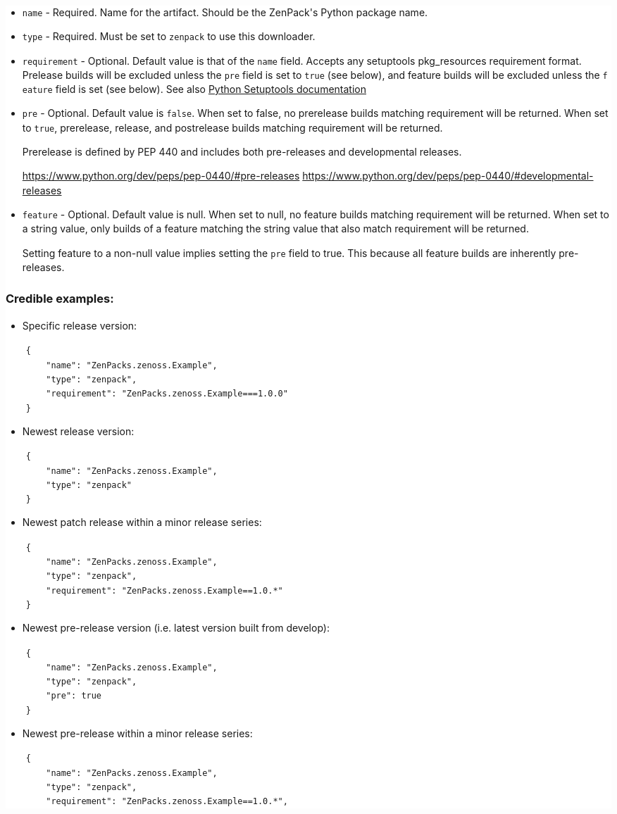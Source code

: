 * `name` - Required. Name for the artifact. Should be the ZenPack's Python package name.

* `type` - Required. Must be set to `zenpack` to use this downloader.

* `requirement` - Optional. Default value is that of the `name` field. Accepts any setuptools pkg_resources requirement format. Prelease builds
will be excluded unless the `pre` field is set to `true` (see
below), and feature builds will be excluded unless the `feature`
field is set (see below). See also [Python Setuptools documentation](http://setuptools.readthedocs.io/en/latest/pkg_resources.html#requirements-parsing)

* `pre` - Optional. Default value is `false`. When set to false, no
prerelease builds matching requirement will be returned. When
set to `true`, prerelease, release, and postrelease builds
matching requirement will be returned.

    Prerelease is defined by PEP 440 and includes both pre-releases
and developmental releases.

    https://www.python.org/dev/peps/pep-0440/#pre-releases
    https://www.python.org/dev/peps/pep-0440/#developmental-releases

* `feature` - Optional. Default value is null. When set to null, no feature
builds matching requirement will be returned. When set to a string value, only builds of a feature matching the string value
that also match requirement will be returned.

    Setting feature to a non-null value implies setting the `pre`
    field to true. This because all feature builds are inherently pre-releases.

### Credible examples:

* Specific release version:
```
    {
        "name": "ZenPacks.zenoss.Example",
        "type": "zenpack",
        "requirement": "ZenPacks.zenoss.Example===1.0.0"
    }
```
* Newest release version:
```
    {
        "name": "ZenPacks.zenoss.Example",
        "type": "zenpack"
    }
```
* Newest patch release within a minor release series:
```
    {
        "name": "ZenPacks.zenoss.Example",
        "type": "zenpack",
        "requirement": "ZenPacks.zenoss.Example==1.0.*"
    }
```
* Newest pre-release version (i.e. latest version built from develop):
```
    {
        "name": "ZenPacks.zenoss.Example",
        "type": "zenpack",
        "pre": true
    }
```
* Newest pre-release within a minor release series:
```
    {
        "name": "ZenPacks.zenoss.Example",
        "type": "zenpack",
        "requirement": "ZenPacks.zenoss.Example==1.0.*",
```